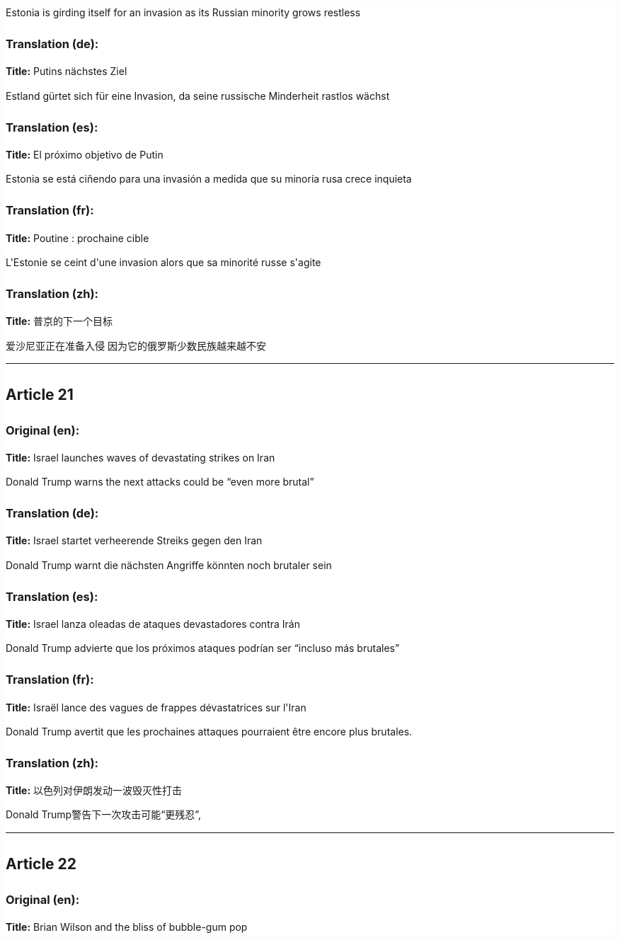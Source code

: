 Estonia is girding itself for an invasion as its Russian minority grows restless

### Translation (de):
**Title:** Putins nächstes Ziel

Estland gürtet sich für eine Invasion, da seine russische Minderheit rastlos wächst

### Translation (es):
**Title:** El próximo objetivo de Putin

Estonia se está ciñendo para una invasión a medida que su minoría rusa crece inquieta

### Translation (fr):
**Title:** Poutine : prochaine cible

L'Estonie se ceint d'une invasion alors que sa minorité russe s'agite

### Translation (zh):
**Title:** 普京的下一个目标

爱沙尼亚正在准备入侵 因为它的俄罗斯少数民族越来越不安

---

## Article 21
### Original (en):
**Title:** Israel launches waves of devastating strikes on Iran

Donald Trump warns the next attacks could be “even more brutal”

### Translation (de):
**Title:** Israel startet verheerende Streiks gegen den Iran

Donald Trump warnt die nächsten Angriffe könnten noch brutaler sein

### Translation (es):
**Title:** Israel lanza oleadas de ataques devastadores contra Irán

Donald Trump advierte que los próximos ataques podrían ser “incluso más brutales”

### Translation (fr):
**Title:** Israël lance des vagues de frappes dévastatrices sur l'Iran

Donald Trump avertit que les prochaines attaques pourraient être encore plus brutales.

### Translation (zh):
**Title:** 以色列对伊朗发动一波毁灭性打击

Donald Trump警告下一次攻击可能“更残忍”,

---

## Article 22
### Original (en):
**Title:** Brian Wilson and the bliss of bubble-gum pop

